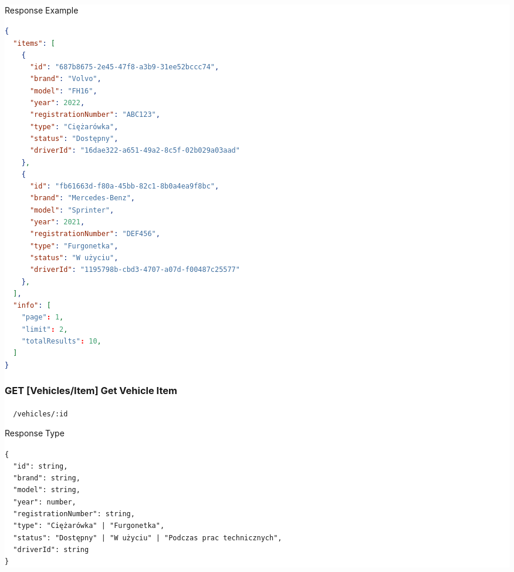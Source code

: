 Response Example

```json
{
  "items": [
    {
      "id": "687b8675-2e45-47f8-a3b9-31ee52bccc74",
      "brand": "Volvo",
      "model": "FH16",
      "year": 2022,
      "registrationNumber": "ABC123",
      "type": "Ciężarówka",
      "status": "Dostępny",
      "driverId": "16dae322-a651-49a2-8c5f-02b029a03aad"
    },
    {
      "id": "fb61663d-f80a-45bb-82c1-8b0a4ea9f8bc",
      "brand": "Mercedes-Benz",
      "model": "Sprinter",
      "year": 2021,
      "registrationNumber": "DEF456",
      "type": "Furgonetka",
      "status": "W użyciu",
      "driverId": "1195798b-cbd3-4707-a07d-f00487c25577"
    },
  ],
  "info": [
    "page": 1,
    "limit": 2,
    "totalResults": 10,
  ]
}
```

### GET [Vehicles/Item] Get Vehicle Item

```sh
  /vehicles/:id
```

Response Type

```
{
  "id": string,
  "brand": string,
  "model": string,
  "year": number,
  "registrationNumber": string,
  "type": "Ciężarówka" | "Furgonetka",
  "status": "Dostępny" | "W użyciu" | "Podczas prac technicznych",
  "driverId": string
}
```
